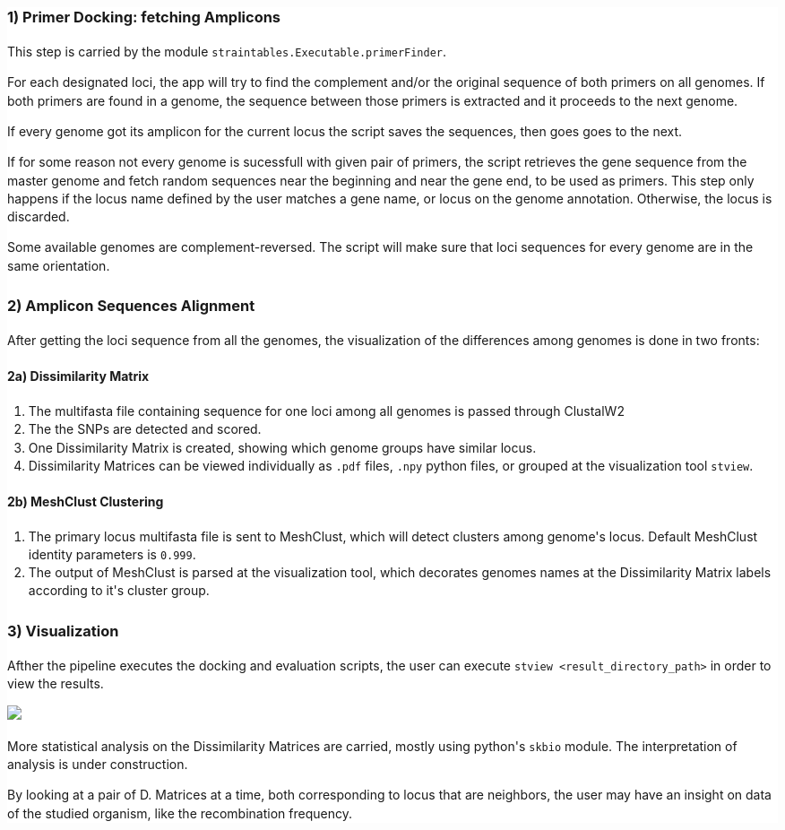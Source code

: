 ### 1) Primer Docking: fetching Amplicons

This step is carried by the module `straintables.Executable.primerFinder`.

For each designated loci, the app will try to find the complement and/or the original sequence
of both primers on all genomes. If both primers are found in a genome, the sequence between those primers is extracted and it proceeds to the next genome.

If every genome got its amplicon for the current locus the script saves the sequences, then goes goes to the next.

If for some reason not every genome is sucessfull with given pair of primers, the script retrieves the gene sequence from the master genome and fetch random sequences
near the beginning and near the gene end, to be used as primers. This step only happens if the locus name defined by the user matches a gene name, or locus on the genome annotation. 
Otherwise, the locus is discarded.

Some available genomes are complement-reversed. The script will make sure that loci sequences for every genome are in the same orientation.


### 2) Amplicon Sequences Alignment

After getting the loci sequence from all the genomes, the visualization of the differences among genomes is done in two fronts:

#### 2a) Dissimilarity Matrix

1. The multifasta file containing sequence for one loci among all genomes is passed through ClustalW2
2. The the SNPs are detected and scored.
3. One Dissimilarity Matrix is created, showing which genome groups have similar locus.
4. Dissimilarity Matrices can be viewed individually as `.pdf` files, `.npy` python files, or grouped at the visualization tool `stview`.

#### 2b) MeshClust Clustering

1. The primary locus multifasta file is sent to MeshClust, which will detect clusters among genome's locus. Default MeshClust identity parameters is `0.999`.
2. The output of MeshClust is parsed at the visualization tool, which decorates genomes names at the Dissimilarity Matrix labels according to it's cluster group.

### 3) Visualization

Afther the pipeline executes the docking and evaluation scripts, the user can execute `stview <result_directory_path>` in order to view the results.


![](https://raw.githubusercontent.com/Gab0/straintables/master/screenshot.png?raw=true)

More statistical analysis on the Dissimilarity Matrices are carried, mostly using python's `skbio` module. The interpretation of analysis is under construction.

By looking at a pair of D. Matrices at a time, both corresponding to locus that are neighbors, the user may have an insight on data of the studied organism, like the recombination frequency.
